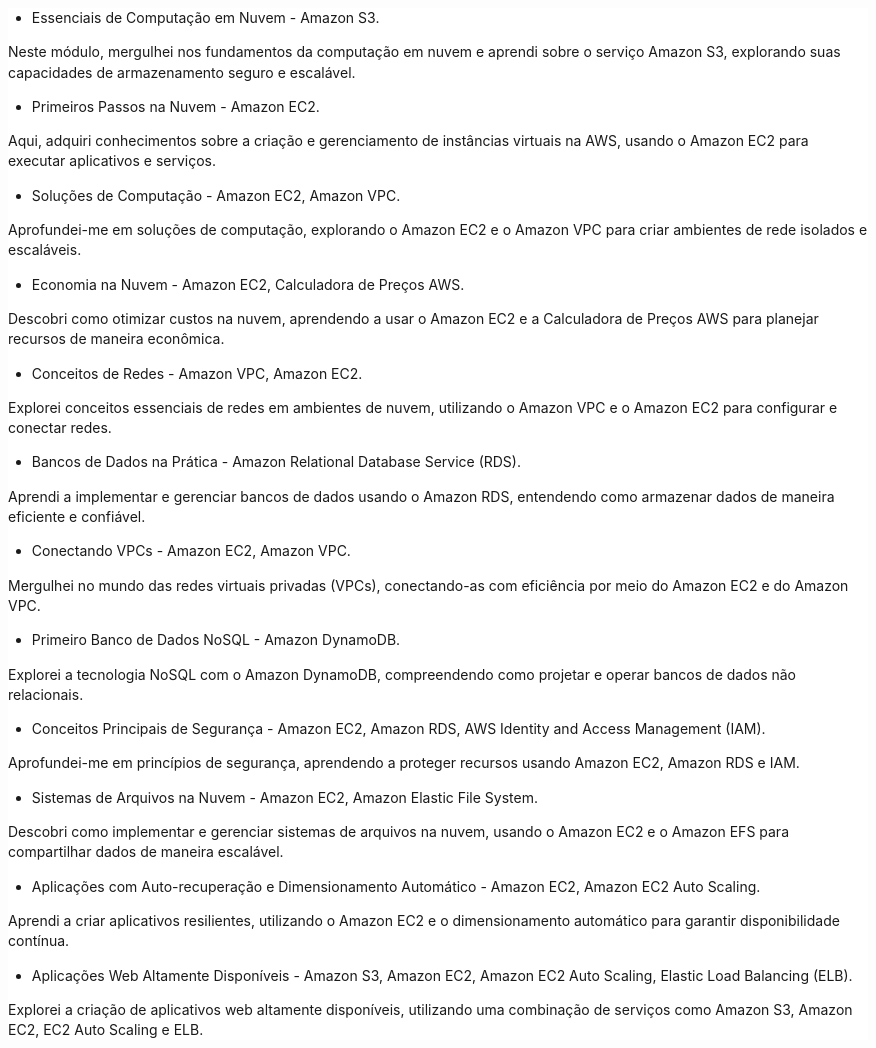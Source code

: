 - Essenciais de Computação em Nuvem - Amazon S3.

Neste módulo, mergulhei nos fundamentos da computação em nuvem e aprendi sobre o serviço Amazon S3, explorando suas capacidades de armazenamento seguro e escalável.

- Primeiros Passos na Nuvem - Amazon EC2.

Aqui, adquiri conhecimentos sobre a criação e gerenciamento de instâncias virtuais na AWS, usando o Amazon EC2 para executar aplicativos e serviços.

- Soluções de Computação - Amazon EC2, Amazon VPC.

Aprofundei-me em soluções de computação, explorando o Amazon EC2 e o Amazon VPC para criar ambientes de rede isolados e escaláveis.

- Economia na Nuvem - Amazon EC2, Calculadora de Preços AWS.

Descobri como otimizar custos na nuvem, aprendendo a usar o Amazon EC2 e a Calculadora de Preços AWS para planejar recursos de maneira econômica.

- Conceitos de Redes - Amazon VPC, Amazon EC2.

Explorei conceitos essenciais de redes em ambientes de nuvem, utilizando o Amazon VPC e o Amazon EC2 para configurar e conectar redes.

- Bancos de Dados na Prática - Amazon Relational Database Service (RDS).

Aprendi a implementar e gerenciar bancos de dados usando o Amazon RDS, entendendo como armazenar dados de maneira eficiente e confiável.

- Conectando VPCs - Amazon EC2, Amazon VPC.

Mergulhei no mundo das redes virtuais privadas (VPCs), conectando-as com eficiência por meio do Amazon EC2 e do Amazon VPC.

- Primeiro Banco de Dados NoSQL - Amazon DynamoDB.

Explorei a tecnologia NoSQL com o Amazon DynamoDB, compreendendo como projetar e operar bancos de dados não relacionais.

- Conceitos Principais de Segurança - Amazon EC2, Amazon RDS, AWS Identity and Access Management (IAM).

Aprofundei-me em princípios de segurança, aprendendo a proteger recursos usando Amazon EC2, Amazon RDS e IAM.

- Sistemas de Arquivos na Nuvem - Amazon EC2, Amazon Elastic File System.

Descobri como implementar e gerenciar sistemas de arquivos na nuvem, usando o Amazon EC2 e o Amazon EFS para compartilhar dados de maneira escalável.

- Aplicações com Auto-recuperação e Dimensionamento Automático - Amazon EC2, Amazon EC2 Auto Scaling.

Aprendi a criar aplicativos resilientes, utilizando o Amazon EC2 e o dimensionamento automático para garantir disponibilidade contínua.

- Aplicações Web Altamente Disponíveis - Amazon S3, Amazon EC2, Amazon EC2 Auto Scaling, Elastic Load Balancing (ELB).

Explorei a criação de aplicativos web altamente disponíveis, utilizando uma combinação de serviços como Amazon S3, Amazon EC2, EC2 Auto Scaling e ELB.
